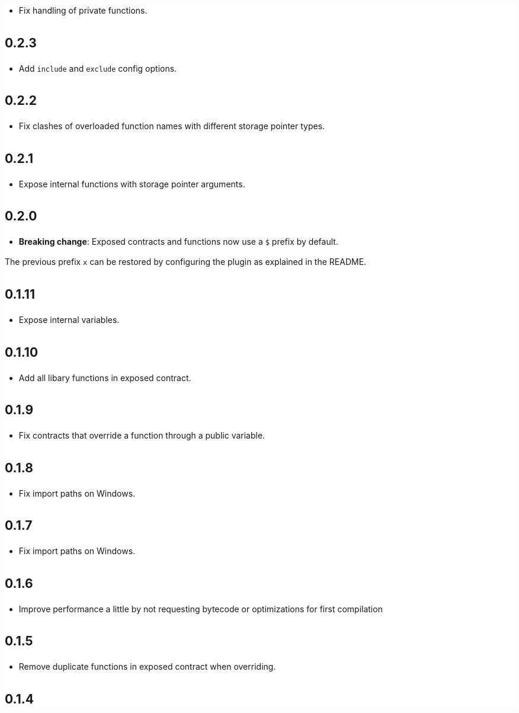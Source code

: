 - Fix handling of private functions.

## 0.2.3

- Add `include` and `exclude` config options.

## 0.2.2

- Fix clashes of overloaded function names with different storage pointer types.

## 0.2.1

- Expose internal functions with storage pointer arguments.

## 0.2.0

- **Breaking change**: Exposed contracts and functions now use a `$` prefix by default.

The previous prefix `x` can be restored by configuring the plugin as explained in the README.

## 0.1.11

- Expose internal variables.

## 0.1.10

- Add all libary functions in exposed contract.

## 0.1.9

- Fix contracts that override a function through a public variable.

## 0.1.8

- Fix import paths on Windows.

## 0.1.7

- Fix import paths on Windows.

## 0.1.6

- Improve performance a little by not requesting bytecode or optimizations for first compilation

## 0.1.5

- Remove duplicate functions in exposed contract when overriding.

## 0.1.4
